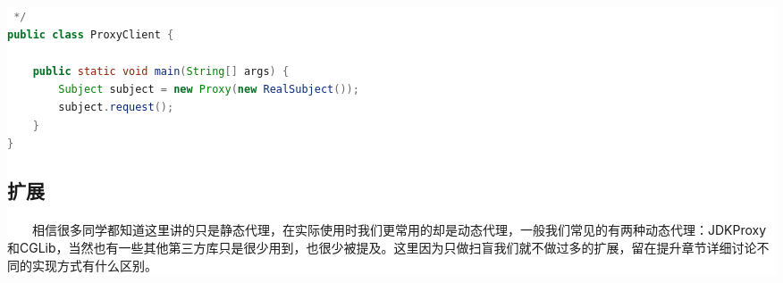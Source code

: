 ```java
 */
public class ProxyClient {

    public static void main(String[] args) {
        Subject subject = new Proxy(new RealSubject());
        subject.request();
    }
}
```

## 扩展
&emsp;&emsp;相信很多同学都知道这里讲的只是静态代理，在实际使用时我们更常用的却是动态代理，一般我们常见的有两种动态代理：JDKProxy和CGLib，当然也有一些其他第三方库只是很少用到，也很少被提及。这里因为只做扫盲我们就不做过多的扩展，留在提升章节详细讨论不同的实现方式有什么区别。
